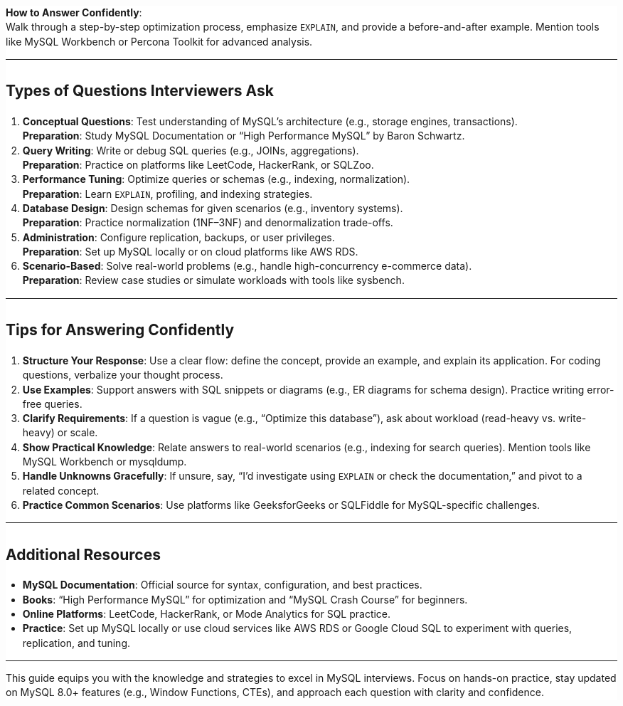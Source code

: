 **How to Answer Confidently**:  
Walk through a step-by-step optimization process, emphasize `EXPLAIN`, and provide a before-and-after example. Mention tools like MySQL Workbench or Percona Toolkit for advanced analysis.

---

## Types of Questions Interviewers Ask

1. **Conceptual Questions**: Test understanding of MySQL’s architecture (e.g., storage engines, transactions).  
   **Preparation**: Study MySQL Documentation or “High Performance MySQL” by Baron Schwartz.  
2. **Query Writing**: Write or debug SQL queries (e.g., JOINs, aggregations).  
   **Preparation**: Practice on platforms like LeetCode, HackerRank, or SQLZoo.  
3. **Performance Tuning**: Optimize queries or schemas (e.g., indexing, normalization).  
   **Preparation**: Learn `EXPLAIN`, profiling, and indexing strategies.  
4. **Database Design**: Design schemas for given scenarios (e.g., inventory systems).  
   **Preparation**: Practice normalization (1NF–3NF) and denormalization trade-offs.  
5. **Administration**: Configure replication, backups, or user privileges.  
   **Preparation**: Set up MySQL locally or on cloud platforms like AWS RDS.  
6. **Scenario-Based**: Solve real-world problems (e.g., handle high-concurrency e-commerce data).  
   **Preparation**: Review case studies or simulate workloads with tools like sysbench.

---

## Tips for Answering Confidently

1. **Structure Your Response**: Use a clear flow: define the concept, provide an example, and explain its application. For coding questions, verbalize your thought process.  
2. **Use Examples**: Support answers with SQL snippets or diagrams (e.g., ER diagrams for schema design). Practice writing error-free queries.  
3. **Clarify Requirements**: If a question is vague (e.g., “Optimize this database”), ask about workload (read-heavy vs. write-heavy) or scale.  
4. **Show Practical Knowledge**: Relate answers to real-world scenarios (e.g., indexing for search queries). Mention tools like MySQL Workbench or mysqldump.  
5. **Handle Unknowns Gracefully**: If unsure, say, “I’d investigate using `EXPLAIN` or check the documentation,” and pivot to a related concept.  
6. **Practice Common Scenarios**: Use platforms like GeeksforGeeks or SQLFiddle for MySQL-specific challenges.

---

## Additional Resources
- **MySQL Documentation**: Official source for syntax, configuration, and best practices.  
- **Books**: “High Performance MySQL” for optimization and “MySQL Crash Course” for beginners.  
- **Online Platforms**: LeetCode, HackerRank, or Mode Analytics for SQL practice.  
- **Practice**: Set up MySQL locally or use cloud services like AWS RDS or Google Cloud SQL to experiment with queries, replication, and tuning.

---

This guide equips you with the knowledge and strategies to excel in MySQL interviews. Focus on hands-on practice, stay updated on MySQL 8.0+ features (e.g., Window Functions, CTEs), and approach each question with clarity and confidence.